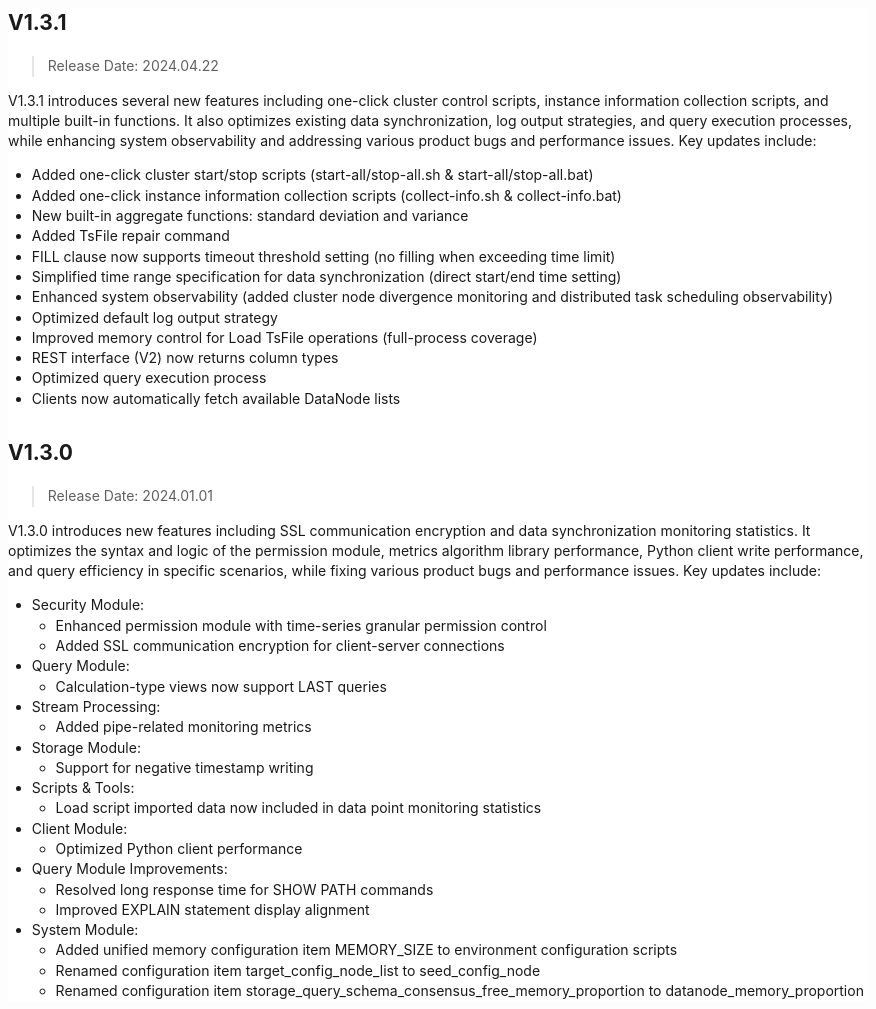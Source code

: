 
## V1.3.1

> Release Date: 2024.04.22

V1.3.1 introduces several new features including one-click cluster control scripts, instance information collection scripts, and multiple built-in functions. It also optimizes existing data synchronization, log output strategies, and query execution processes, while enhancing system observability and addressing various product bugs and performance issues. Key updates include:

* Added one-click cluster start/stop scripts (start-all/stop-all.sh & start-all/stop-all.bat)
* Added one-click instance information collection scripts (collect-info.sh & collect-info.bat)
* New built-in aggregate functions: standard deviation and variance
* Added TsFile repair command
* FILL clause now supports timeout threshold setting (no filling when exceeding time limit)
* Simplified time range specification for data synchronization (direct start/end time setting)
* Enhanced system observability (added cluster node divergence monitoring and distributed task scheduling observability)
* Optimized default log output strategy
* Improved memory control for Load TsFile operations (full-process coverage)
* REST interface (V2) now returns column types
* Optimized query execution process
* Clients now automatically fetch available DataNode lists

## V1.3.0

> Release Date: 2024.01.01

V1.3.0 introduces new features including SSL communication encryption and data synchronization monitoring statistics. It optimizes the syntax and logic of the permission module, metrics algorithm library performance, Python client write performance, and query efficiency in specific scenarios, while fixing various product bugs and performance issues. Key updates include:

* Security Module:
    * Enhanced permission module with time-series granular permission control
    * Added SSL communication encryption for client-server connections
* Query Module:
    * Calculation-type views now support LAST queries
* Stream Processing:
    * Added pipe-related monitoring metrics
* Storage Module:
    * Support for negative timestamp writing
* Scripts & Tools:
    * Load script imported data now included in data point monitoring statistics
* Client Module:
    * Optimized Python client performance
* Query Module Improvements:
    * Resolved long response time for SHOW PATH commands
    * Improved EXPLAIN statement display alignment
* System Module:
    * Added unified memory configuration item MEMORY\_SIZE to environment configuration scripts
    * Renamed configuration item target\_config\_node\_list to seed\_config\_node
    * Renamed configuration item storage\_query\_schema\_consensus\_free\_memory\_proportion to datanode\_memory\_proportion
